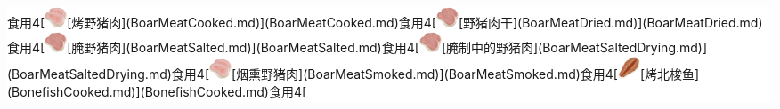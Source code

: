 <td  style="text-align:left;vertical-align:top;"  >食用</td><td  style="text-align:left;vertical-align:top;"  >4</td></tr><tr ><td  style="text-align:left;vertical-align:top;"  >[<div style="width:25px;display:inline-block;text-align:center"><img decoding="async" src="../wiki/Sprite/Pork.png" href="a.md" style="max-width:25px;max-height:25px;"></div>[烤野猪肉](BoarMeatCooked.md)](BoarMeatCooked.md)</td><td  style="text-align:left;vertical-align:top;"  >食用</td><td  style="text-align:left;vertical-align:top;"  >4</td></tr><tr ><td  style="text-align:left;vertical-align:top;"  >[<div style="width:25px;display:inline-block;text-align:center"><img decoding="async" src="../wiki/Sprite/PorkRaw.png" href="a.md" style="max-width:25px;max-height:25px;"></div>[野猪肉干](BoarMeatDried.md)](BoarMeatDried.md)</td><td  style="text-align:left;vertical-align:top;"  >食用</td><td  style="text-align:left;vertical-align:top;"  >4</td></tr><tr ><td  style="text-align:left;vertical-align:top;"  >[<div style="width:25px;display:inline-block;text-align:center"><img decoding="async" src="../wiki/Sprite/PorkRaw.png" href="a.md" style="max-width:25px;max-height:25px;"></div>[腌野猪肉](BoarMeatSalted.md)](BoarMeatSalted.md)</td><td  style="text-align:left;vertical-align:top;"  >食用</td><td  style="text-align:left;vertical-align:top;"  >4</td></tr><tr ><td  style="text-align:left;vertical-align:top;"  >[<div style="width:25px;display:inline-block;text-align:center"><img decoding="async" src="../wiki/Sprite/PorkRaw.png" href="a.md" style="max-width:25px;max-height:25px;"></div>[腌制中的野猪肉](BoarMeatSaltedDrying.md)](BoarMeatSaltedDrying.md)</td><td  style="text-align:left;vertical-align:top;"  >食用</td><td  style="text-align:left;vertical-align:top;"  >4</td></tr><tr ><td  style="text-align:left;vertical-align:top;"  >[<div style="width:25px;display:inline-block;text-align:center"><img decoding="async" src="../wiki/Sprite/Pork.png" href="a.md" style="max-width:25px;max-height:25px;"></div>[烟熏野猪肉](BoarMeatSmoked.md)](BoarMeatSmoked.md)</td><td  style="text-align:left;vertical-align:top;"  >食用</td><td  style="text-align:left;vertical-align:top;"  >4</td></tr><tr ><td  style="text-align:left;vertical-align:top;"  >[<div style="width:25px;display:inline-block;text-align:center"><img decoding="async" src="../wiki/Sprite/BonefishMeatCooked.png" href="a.md" style="max-width:25px;max-height:25px;"></div>[烤北梭鱼](BonefishCooked.md)](BonefishCooked.md)</td><td  style="text-align:left;vertical-align:top;"  >食用</td><td  style="text-align:left;vertical-align:top;"  >4</td></tr><tr ><td  style="text-align:left;vertical-align:top;"  >[<div style="width:25px;display:inline-block;text-align:center">